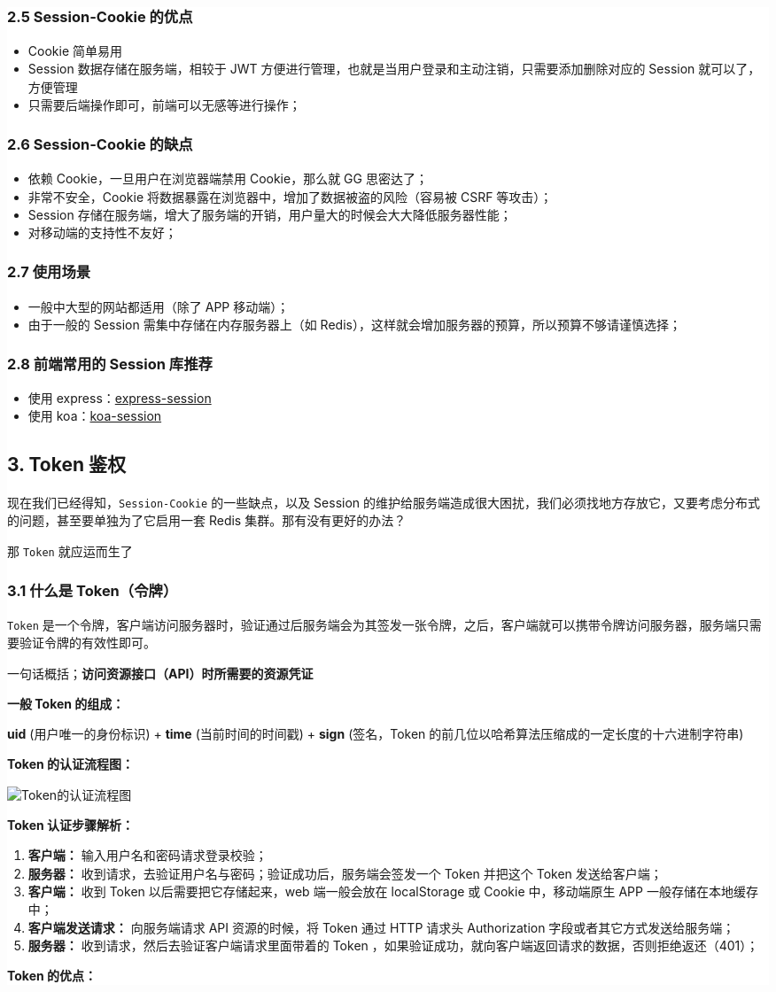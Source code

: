 ### 2.5 Session-Cookie 的优点

- Cookie 简单易用
- Session 数据存储在服务端，相较于 JWT 方便进行管理，也就是当用户登录和主动注销，只需要添加删除对应的 Session 就可以了，方便管理
- 只需要后端操作即可，前端可以无感等进行操作；

### 2.6 Session-Cookie 的缺点

- 依赖 Cookie，一旦用户在浏览器端禁用 Cookie，那么就 GG 思密达了；
- 非常不安全，Cookie 将数据暴露在浏览器中，增加了数据被盗的风险（容易被 CSRF 等攻击）；
- Session 存储在服务端，增大了服务端的开销，用户量大的时候会大大降低服务器性能；
- 对移动端的支持性不友好；

### 2.7 使用场景

- 一般中大型的网站都适用（除了 APP 移动端）；
- 由于一般的 Session 需集中存储在内存服务器上（如 Redis），这样就会增加服务器的预算，所以预算不够请谨慎选择；

### 2.8 前端常用的 Session 库推荐

- 使用 express：[express-session](https://link.juejin.cn/?target=https%3A%2F%2Fgithub.com%2Fexpressjs%2Fsession)
- 使用 koa：[koa-session](https://link.juejin.cn/?target=https%3A%2F%2Fgithub.com%2Fkoajs%2Fsession)

## 3. Token 鉴权

现在我们已经得知，`Session-Cookie` 的一些缺点，以及 Session 的维护给服务端造成很大困扰，我们必须找地方存放它，又要考虑分布式的问题，甚至要单独为了它启用一套 Redis 集群。那有没有更好的办法？

那 `Token` 就应运而生了

### 3.1 什么是 Token（令牌）

`Token` 是一个令牌，客户端访问服务器时，验证通过后服务端会为其签发一张令牌，之后，客户端就可以携带令牌访问服务器，服务端只需要验证令牌的有效性即可。

一句话概括；**访问资源接口（API）时所需要的资源凭证**

**一般 Token 的组成：**

**uid** (用户唯一的身份标识) + **time** (当前时间的时间戳) + **sign** (签名，Token 的前几位以哈希算法压缩成的一定长度的十六进制字符串)

**Token 的认证流程图：**

![Token的认证流程图](https://ant-blogs-img.oss-cn-beijing.aliyuncs.com/img/20230213120926.png)

**Token 认证步骤解析：**

1. **客户端：** 输入用户名和密码请求登录校验；
2. **服务器：** 收到请求，去验证用户名与密码；验证成功后，服务端会签发一个 Token 并把这个 Token 发送给客户端；
3. **客户端：** 收到 Token 以后需要把它存储起来，web 端一般会放在 localStorage 或 Cookie 中，移动端原生 APP 一般存储在本地缓存中；
4. **客户端发送请求：** 向服务端请求 API 资源的时候，将 Token 通过 HTTP 请求头 Authorization 字段或者其它方式发送给服务端；
5. **服务器：** 收到请求，然后去验证客户端请求里面带着的 Token ，如果验证成功，就向客户端返回请求的数据，否则拒绝返还（401）；

**Token 的优点：**
